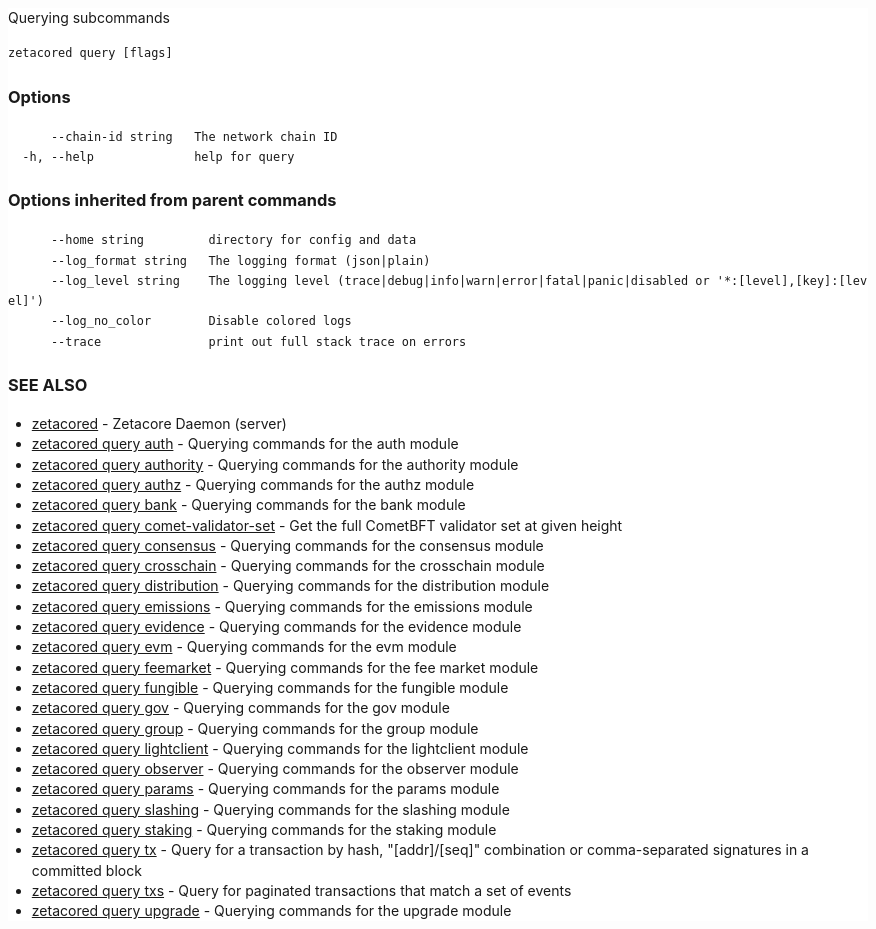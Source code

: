 Querying subcommands

```
zetacored query [flags]
```

### Options

```
      --chain-id string   The network chain ID
  -h, --help              help for query
```

### Options inherited from parent commands

```
      --home string         directory for config and data 
      --log_format string   The logging format (json|plain) 
      --log_level string    The logging level (trace|debug|info|warn|error|fatal|panic|disabled or '*:[level],[key]:[level]') 
      --log_no_color        Disable colored logs
      --trace               print out full stack trace on errors
```

### SEE ALSO

* [zetacored](#zetacored)	 - Zetacore Daemon (server)
* [zetacored query auth](#zetacored-query-auth)	 - Querying commands for the auth module
* [zetacored query authority](#zetacored-query-authority)	 - Querying commands for the authority module
* [zetacored query authz](#zetacored-query-authz)	 - Querying commands for the authz module
* [zetacored query bank](#zetacored-query-bank)	 - Querying commands for the bank module
* [zetacored query comet-validator-set](#zetacored-query-comet-validator-set)	 - Get the full CometBFT validator set at given height
* [zetacored query consensus](#zetacored-query-consensus)	 - Querying commands for the consensus module
* [zetacored query crosschain](#zetacored-query-crosschain)	 - Querying commands for the crosschain module
* [zetacored query distribution](#zetacored-query-distribution)	 - Querying commands for the distribution module
* [zetacored query emissions](#zetacored-query-emissions)	 - Querying commands for the emissions module
* [zetacored query evidence](#zetacored-query-evidence)	 - Querying commands for the evidence module
* [zetacored query evm](#zetacored-query-evm)	 - Querying commands for the evm module
* [zetacored query feemarket](#zetacored-query-feemarket)	 - Querying commands for the fee market module
* [zetacored query fungible](#zetacored-query-fungible)	 - Querying commands for the fungible module
* [zetacored query gov](#zetacored-query-gov)	 - Querying commands for the gov module
* [zetacored query group](#zetacored-query-group)	 - Querying commands for the group module
* [zetacored query lightclient](#zetacored-query-lightclient)	 - Querying commands for the lightclient module
* [zetacored query observer](#zetacored-query-observer)	 - Querying commands for the observer module
* [zetacored query params](#zetacored-query-params)	 - Querying commands for the params module
* [zetacored query slashing](#zetacored-query-slashing)	 - Querying commands for the slashing module
* [zetacored query staking](#zetacored-query-staking)	 - Querying commands for the staking module
* [zetacored query tx](#zetacored-query-tx)	 - Query for a transaction by hash, "[addr]/[seq]" combination or comma-separated signatures in a committed block
* [zetacored query txs](#zetacored-query-txs)	 - Query for paginated transactions that match a set of events
* [zetacored query upgrade](#zetacored-query-upgrade)	 - Querying commands for the upgrade module
